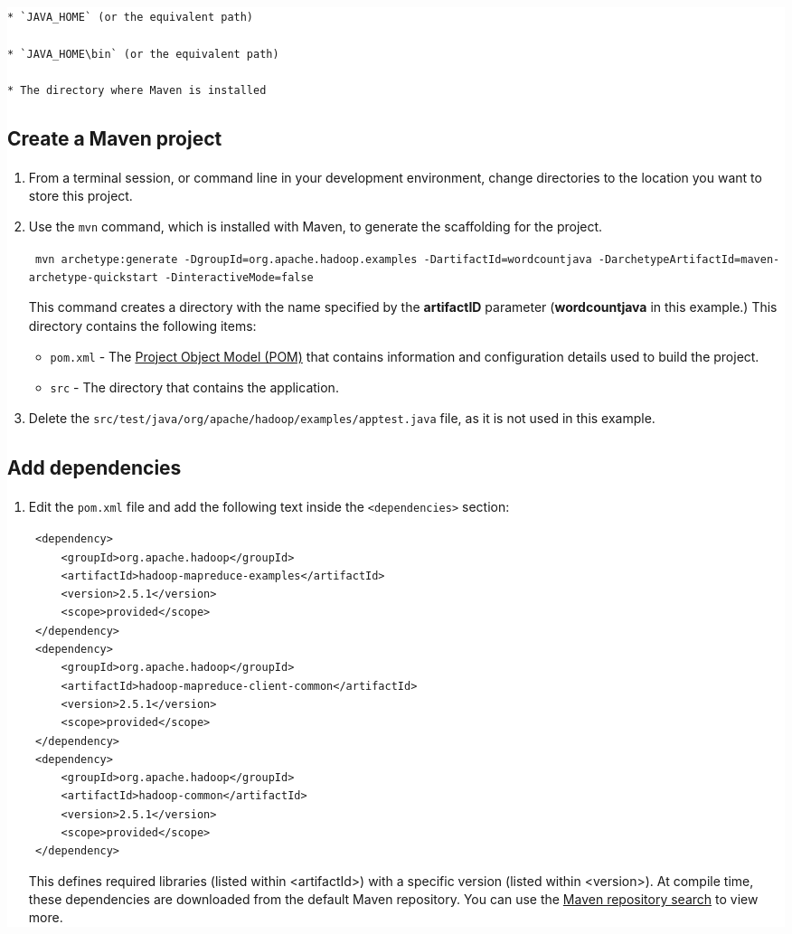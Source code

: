     * `JAVA_HOME` (or the equivalent path)

    * `JAVA_HOME\bin` (or the equivalent path)

    * The directory where Maven is installed

## Create a Maven project

1. From a terminal session, or command line in your development environment, change directories to the location you want to store this project.

2. Use the `mvn` command, which is installed with Maven, to generate the scaffolding for the project.

        mvn archetype:generate -DgroupId=org.apache.hadoop.examples -DartifactId=wordcountjava -DarchetypeArtifactId=maven-archetype-quickstart -DinteractiveMode=false

    This command creates a directory with the name specified by the **artifactID** parameter (**wordcountjava** in this example.) This directory contains the following items:

    * `pom.xml` - The [Project Object Model (POM)](http://maven.apache.org/guides/introduction/introduction-to-the-pom.html) that contains information and configuration details used to build the project.

    * `src` - The directory that contains the application.

3. Delete the `src/test/java/org/apache/hadoop/examples/apptest.java` file, as it is not used in this example.

## Add dependencies

1. Edit the `pom.xml` file and add the following text inside the `<dependencies>` section:

        <dependency>
            <groupId>org.apache.hadoop</groupId>
            <artifactId>hadoop-mapreduce-examples</artifactId>
            <version>2.5.1</version>
            <scope>provided</scope>
        </dependency>
        <dependency>
            <groupId>org.apache.hadoop</groupId>
            <artifactId>hadoop-mapreduce-client-common</artifactId>
            <version>2.5.1</version>
            <scope>provided</scope>
        </dependency>
        <dependency>
            <groupId>org.apache.hadoop</groupId>
            <artifactId>hadoop-common</artifactId>
            <version>2.5.1</version>
            <scope>provided</scope>
        </dependency>

    This defines required libraries (listed within &lt;artifactId\>) with a specific version (listed within &lt;version\>). At compile time, these dependencies are downloaded from the default Maven repository. You can use the [Maven repository search](http://search.maven.org/#artifactdetails%7Corg.apache.hadoop%7Chadoop-mapreduce-examples%7C2.5.1%7Cjar) to view more.
   
